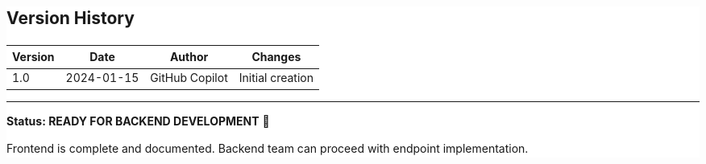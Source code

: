 
## Version History

| Version | Date       | Author         | Changes          |
| ------- | ---------- | -------------- | ---------------- |
| 1.0     | 2024-01-15 | GitHub Copilot | Initial creation |

---

**Status: READY FOR BACKEND DEVELOPMENT** 🚀

Frontend is complete and documented. Backend team can proceed with endpoint implementation.
